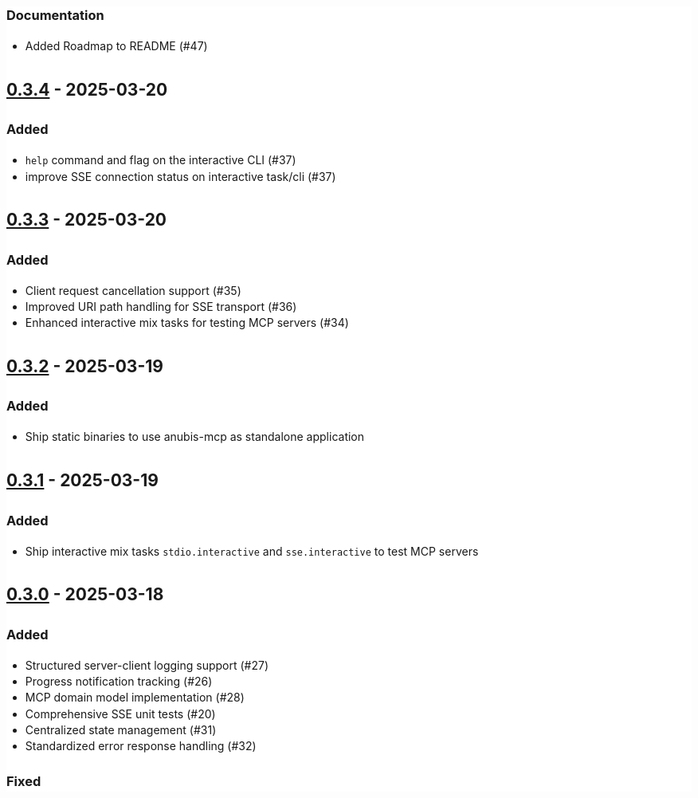 ### Documentation

- Added Roadmap to README (#47)

## [0.3.4](https://github.com/cloudwalk/hermes-mcp) - 2025-03-20

### Added

- `help` command and flag on the interactive CLI (#37)
- improve SSE connection status on interactive task/cli (#37)

## [0.3.3](https://github.com/cloudwalk/hermes-mcp) - 2025-03-20

### Added

- Client request cancellation support (#35)
- Improved URI path handling for SSE transport (#36)
- Enhanced interactive mix tasks for testing MCP servers (#34)

## [0.3.2](https://github.com/cloudwalk/hermes-mcp) - 2025-03-19

### Added

- Ship static binaries to use anubis-mcp as standalone application

## [0.3.1](https://github.com/cloudwalk/hermes-mcp) - 2025-03-19

### Added

- Ship interactive mix tasks `stdio.interactive` and `sse.interactive` to test MCP servers

## [0.3.0](https://github.com/cloudwalk/hermes-mcp) - 2025-03-18

### Added

- Structured server-client logging support (#27)
- Progress notification tracking (#26)
- MCP domain model implementation (#28)
- Comprehensive SSE unit tests (#20)
- Centralized state management (#31)
- Standardized error response handling (#32)

### Fixed
